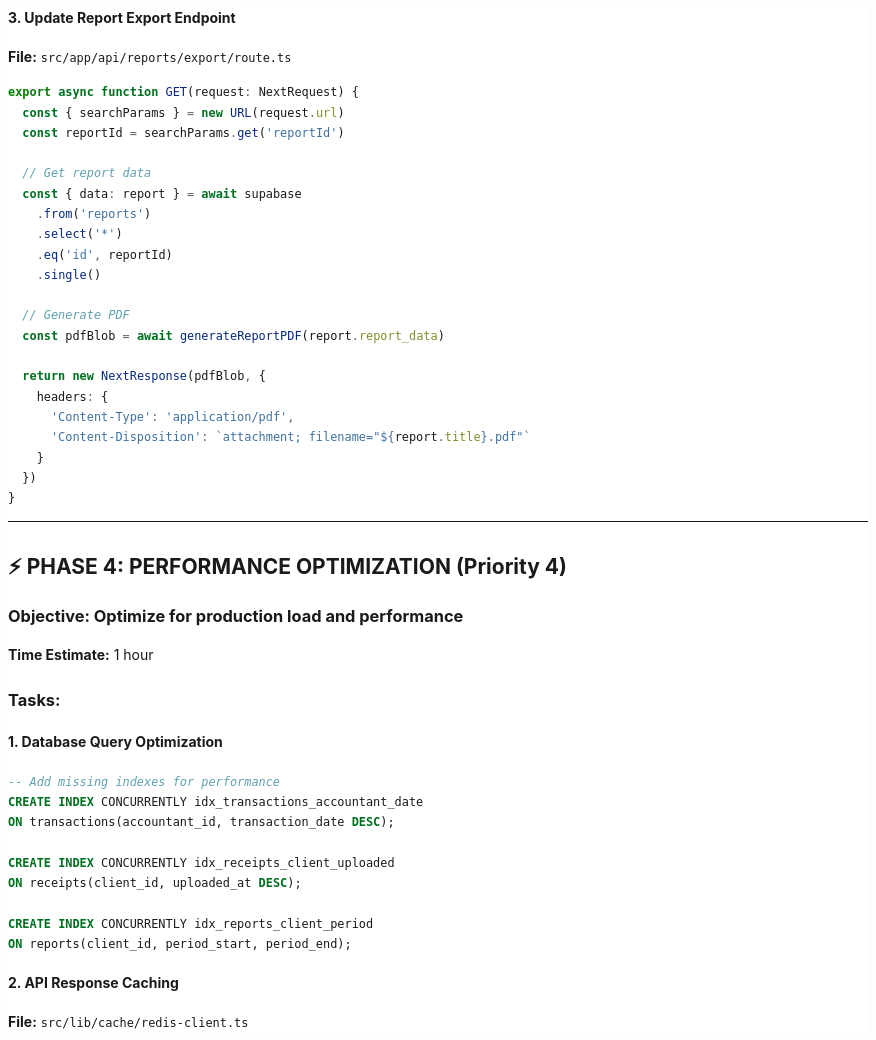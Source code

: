 #### 3. Update Report Export Endpoint
**File:** `src/app/api/reports/export/route.ts`

```typescript
export async function GET(request: NextRequest) {
  const { searchParams } = new URL(request.url)
  const reportId = searchParams.get('reportId')
  
  // Get report data
  const { data: report } = await supabase
    .from('reports')
    .select('*')
    .eq('id', reportId)
    .single()
    
  // Generate PDF
  const pdfBlob = await generateReportPDF(report.report_data)
  
  return new NextResponse(pdfBlob, {
    headers: {
      'Content-Type': 'application/pdf',
      'Content-Disposition': `attachment; filename="${report.title}.pdf"`
    }
  })
}
```

---

## ⚡ **PHASE 4: PERFORMANCE OPTIMIZATION** (Priority 4)

### **Objective:** Optimize for production load and performance

**Time Estimate:** 1 hour

### **Tasks:**

#### 1. Database Query Optimization
```sql
-- Add missing indexes for performance
CREATE INDEX CONCURRENTLY idx_transactions_accountant_date 
ON transactions(accountant_id, transaction_date DESC);

CREATE INDEX CONCURRENTLY idx_receipts_client_uploaded 
ON receipts(client_id, uploaded_at DESC);

CREATE INDEX CONCURRENTLY idx_reports_client_period 
ON reports(client_id, period_start, period_end);
```

#### 2. API Response Caching
**File:** `src/lib/cache/redis-client.ts`
